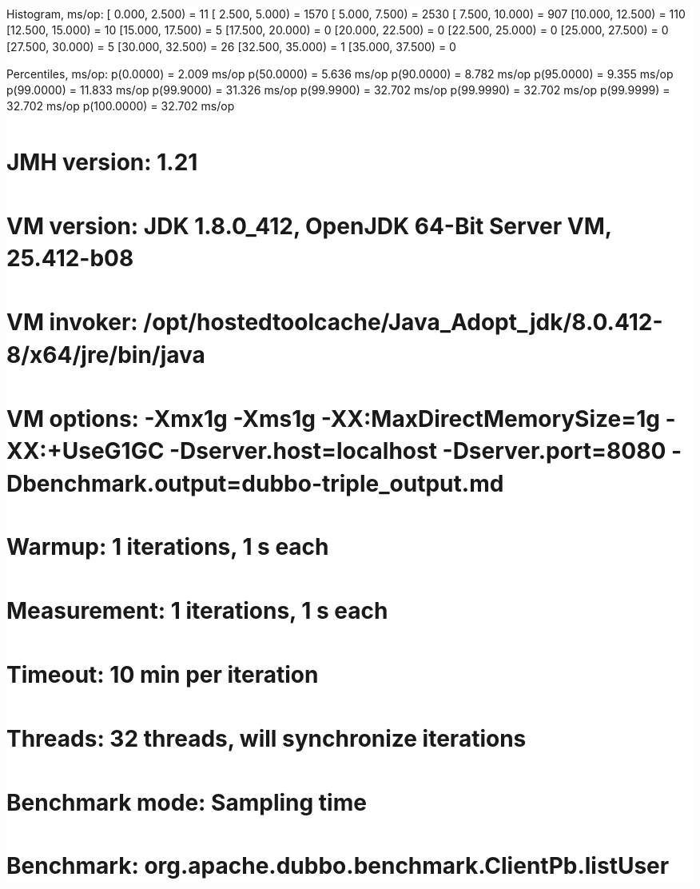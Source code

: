   Histogram, ms/op:
    [ 0.000,  2.500) = 11 
    [ 2.500,  5.000) = 1570 
    [ 5.000,  7.500) = 2530 
    [ 7.500, 10.000) = 907 
    [10.000, 12.500) = 110 
    [12.500, 15.000) = 10 
    [15.000, 17.500) = 5 
    [17.500, 20.000) = 0 
    [20.000, 22.500) = 0 
    [22.500, 25.000) = 0 
    [25.000, 27.500) = 0 
    [27.500, 30.000) = 5 
    [30.000, 32.500) = 26 
    [32.500, 35.000) = 1 
    [35.000, 37.500) = 0 

  Percentiles, ms/op:
      p(0.0000) =      2.009 ms/op
     p(50.0000) =      5.636 ms/op
     p(90.0000) =      8.782 ms/op
     p(95.0000) =      9.355 ms/op
     p(99.0000) =     11.833 ms/op
     p(99.9000) =     31.326 ms/op
     p(99.9900) =     32.702 ms/op
     p(99.9990) =     32.702 ms/op
     p(99.9999) =     32.702 ms/op
    p(100.0000) =     32.702 ms/op


# JMH version: 1.21
# VM version: JDK 1.8.0_412, OpenJDK 64-Bit Server VM, 25.412-b08
# VM invoker: /opt/hostedtoolcache/Java_Adopt_jdk/8.0.412-8/x64/jre/bin/java
# VM options: -Xmx1g -Xms1g -XX:MaxDirectMemorySize=1g -XX:+UseG1GC -Dserver.host=localhost -Dserver.port=8080 -Dbenchmark.output=dubbo-triple_output.md
# Warmup: 1 iterations, 1 s each
# Measurement: 1 iterations, 1 s each
# Timeout: 10 min per iteration
# Threads: 32 threads, will synchronize iterations
# Benchmark mode: Sampling time
# Benchmark: org.apache.dubbo.benchmark.ClientPb.listUser
